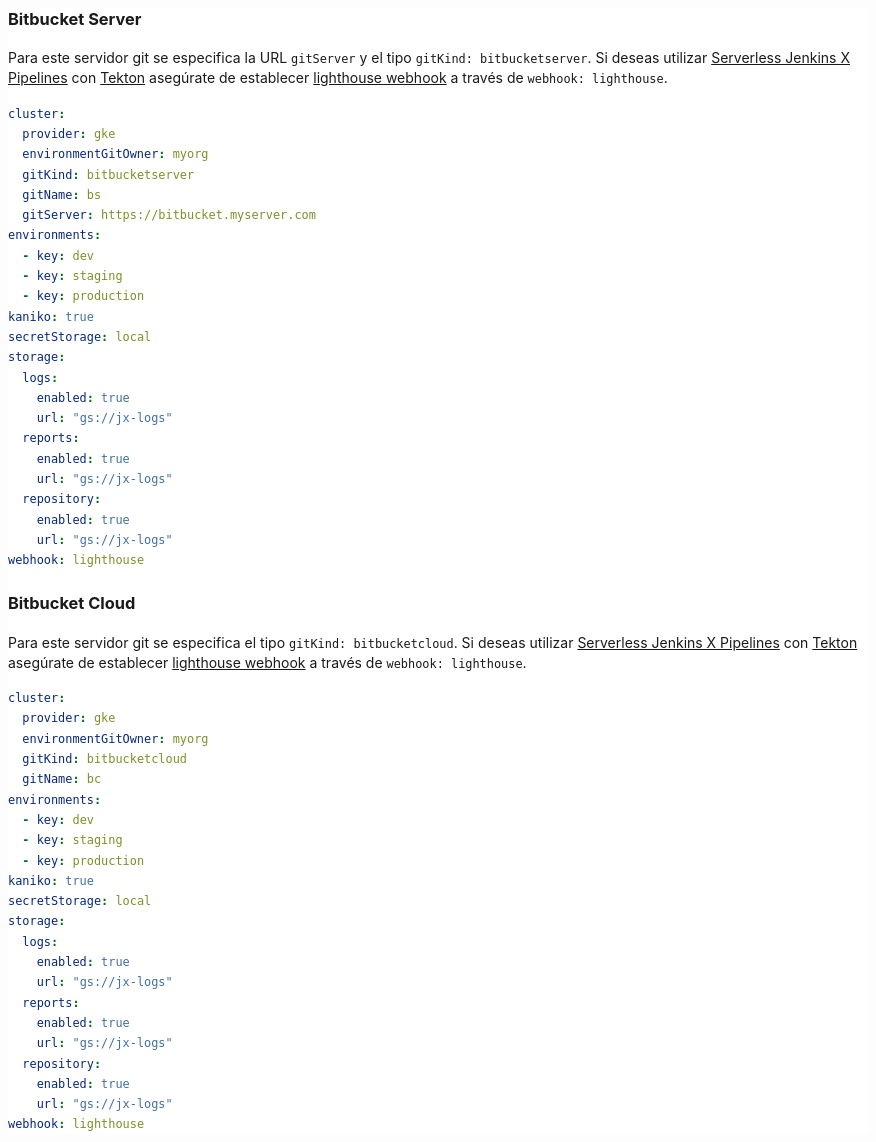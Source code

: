 ### Bitbucket Server

Para este servidor git se especifica la URL `gitServer` y el tipo `gitKind: bitbucketserver`. Si deseas utilizar [Serverless Jenkins X Pipelines](/es/about/concepts/jenkins-x-pipelines/) con [Tekton](https://tekton.dev/) asegúrate de establecer [lighthouse webhook](#webhook) a través de `webhook: lighthouse`.

```yaml
cluster:
  provider: gke
  environmentGitOwner: myorg
  gitKind: bitbucketserver
  gitName: bs
  gitServer: https://bitbucket.myserver.com
environments:
  - key: dev
  - key: staging
  - key: production
kaniko: true
secretStorage: local
storage:
  logs:
    enabled: true
    url: "gs://jx-logs"
  reports:
    enabled: true
    url: "gs://jx-logs"
  repository:
    enabled: true
    url: "gs://jx-logs"
webhook: lighthouse
```

### Bitbucket Cloud

Para este servidor git se especifica el tipo `gitKind: bitbucketcloud`. Si deseas utilizar [Serverless Jenkins X Pipelines](/es/about/concepts/jenkins-x-pipelines/) con [Tekton](https://tekton.dev/) asegúrate de establecer [lighthouse webhook](#webhook) a través de `webhook: lighthouse`.

```yaml
cluster:
  provider: gke
  environmentGitOwner: myorg
  gitKind: bitbucketcloud
  gitName: bc
environments:
  - key: dev
  - key: staging
  - key: production
kaniko: true
secretStorage: local
storage:
  logs:
    enabled: true
    url: "gs://jx-logs"
  reports:
    enabled: true
    url: "gs://jx-logs"
  repository:
    enabled: true
    url: "gs://jx-logs"
webhook: lighthouse
```
